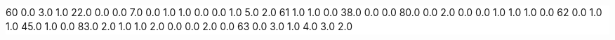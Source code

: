   </thead>
  <tbody>
    <tr>
      <th>60</th>
      <td>0.0</td>
      <td>3.0</td>
      <td>1.0</td>
      <td>22.0</td>
      <td>0.0</td>
      <td>0.0</td>
      <td>7.0</td>
      <td>0.0</td>
      <td>1.0</td>
      <td>1.0</td>
      <td>0.0</td>
      <td>0.0</td>
      <td>1.0</td>
      <td>5.0</td>
      <td>2.0</td>
    </tr>
    <tr>
      <th>61</th>
      <td>1.0</td>
      <td>1.0</td>
      <td>0.0</td>
      <td>38.0</td>
      <td>0.0</td>
      <td>0.0</td>
      <td>80.0</td>
      <td>0.0</td>
      <td>2.0</td>
      <td>0.0</td>
      <td>0.0</td>
      <td>1.0</td>
      <td>1.0</td>
      <td>1.0</td>
      <td>0.0</td>
    </tr>
    <tr>
      <th>62</th>
      <td>0.0</td>
      <td>1.0</td>
      <td>1.0</td>
      <td>45.0</td>
      <td>1.0</td>
      <td>0.0</td>
      <td>83.0</td>
      <td>2.0</td>
      <td>1.0</td>
      <td>1.0</td>
      <td>2.0</td>
      <td>0.0</td>
      <td>0.0</td>
      <td>2.0</td>
      <td>0.0</td>
    </tr>
    <tr>
      <th>63</th>
      <td>0.0</td>
      <td>3.0</td>
      <td>1.0</td>
      <td>4.0</td>
      <td>3.0</td>
      <td>2.0</td>